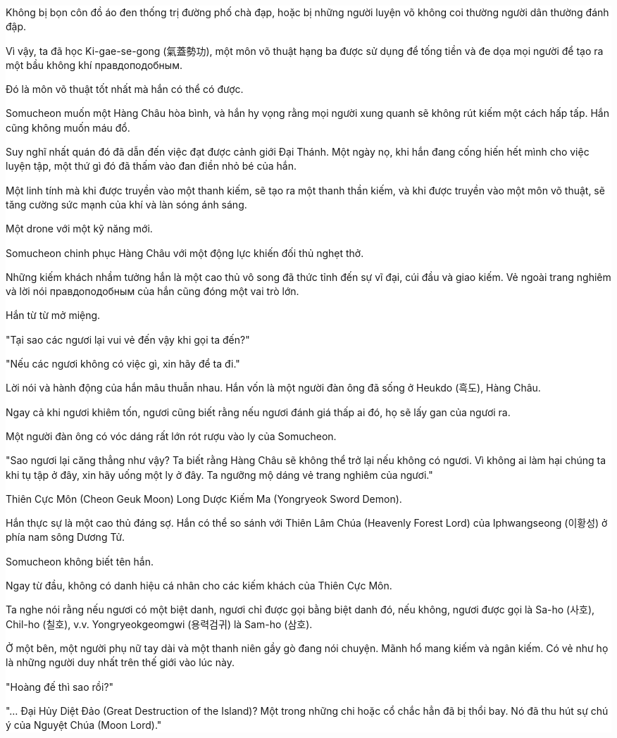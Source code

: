 Không bị bọn côn đồ áo đen thống trị đường phố chà đạp, hoặc bị những người luyện võ không coi thường người dân thường đánh đập.

Vì vậy, ta đã học Ki-gae-se-gong (氣蓋勢功), một môn võ thuật hạng ba được sử dụng để tống tiền và đe dọa mọi người để tạo ra một bầu không khí правдоподобным.

Đó là môn võ thuật tốt nhất mà hắn có thể có được.

Somucheon muốn một Hàng Châu hòa bình, và hắn hy vọng rằng mọi người xung quanh sẽ không rút kiếm một cách hấp tấp. Hắn cũng không muốn máu đổ.

Suy nghĩ nhất quán đó đã dẫn đến việc đạt được cảnh giới Đại Thánh. Một ngày nọ, khi hắn đang cống hiến hết mình cho việc luyện tập, một thứ gì đó đã thấm vào đan điền nhỏ bé của hắn.

Một linh tính mà khi được truyền vào một thanh kiếm, sẽ tạo ra một thanh thần kiếm, và khi được truyền vào một môn võ thuật, sẽ tăng cường sức mạnh của khí và làn sóng ánh sáng.

Một drone với một kỹ năng mới.

Somucheon chinh phục Hàng Châu với một động lực khiến đối thủ nghẹt thở.

Những kiếm khách nhầm tưởng hắn là một cao thủ vô song đã thức tỉnh đến sự vĩ đại, cúi đầu và giao kiếm. Vẻ ngoài trang nghiêm và lời nói правдоподобным của hắn cũng đóng một vai trò lớn.

Hắn từ từ mở miệng.

"Tại sao các ngươi lại vui vẻ đến vậy khi gọi ta đến?"

"Nếu các ngươi không có việc gì, xin hãy để ta đi."

Lời nói và hành động của hắn mâu thuẫn nhau. Hắn vốn là một người đàn ông đã sống ở Heukdo (흑도), Hàng Châu.

Ngay cả khi ngươi khiêm tốn, ngươi cũng biết rằng nếu ngươi đánh giá thấp ai đó, họ sẽ lấy gan của ngươi ra.

Một người đàn ông có vóc dáng rất lớn rót rượu vào ly của Somucheon.

"Sao ngươi lại căng thẳng như vậy? Ta biết rằng Hàng Châu sẽ không thể trở lại nếu không có ngươi. Vì không ai làm hại chúng ta khi tụ tập ở đây, xin hãy uống một ly ở đây. Ta ngưỡng mộ dáng vẻ trang nghiêm của ngươi."

Thiên Cực Môn (Cheon Geuk Moon) Long Dược Kiếm Ma (Yongryeok Sword Demon).

Hắn thực sự là một cao thủ đáng sợ. Hắn có thể so sánh với Thiên Lâm Chúa (Heavenly Forest Lord) của Iphwangseong (이황성) ở phía nam sông Dương Tử.

Somucheon không biết tên hắn.

Ngay từ đầu, không có danh hiệu cá nhân cho các kiếm khách của Thiên Cực Môn.

Ta nghe nói rằng nếu ngươi có một biệt danh, ngươi chỉ được gọi bằng biệt danh đó, nếu không, ngươi được gọi là Sa-ho (사호), Chil-ho (칠호), v.v. Yongryeokgeomgwi (용력검귀) là Sam-ho (삼호).

Ở một bên, một người phụ nữ tay dài và một thanh niên gầy gò đang nói chuyện. Mãnh hổ mang kiếm và ngân kiếm. Có vẻ như họ là những người duy nhất trên thế giới vào lúc này.

"Hoàng đế thì sao rồi?"

"… Đại Hủy Diệt Đảo (Great Destruction of the Island)? Một trong những chi hoặc cổ chắc hẳn đã bị thổi bay. Nó đã thu hút sự chú ý của Nguyệt Chúa (Moon Lord)."
